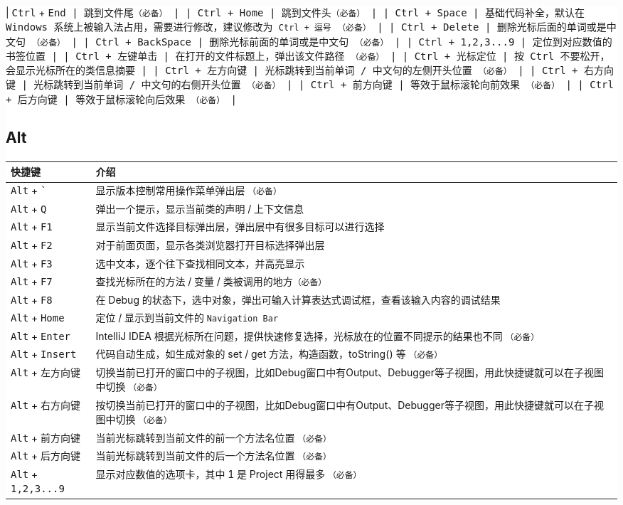 | <kbd>Ctrl</kbd> + <kbd>End</kdb>       | 跳到文件尾`（必备）`                                         |
| <kbd>Ctrl</kbd> + <kbd>Home</kdb>      | 跳到文件头`（必备）`                                         |
| <kbd>Ctrl</kbd> + <kbd>Space</kdb>     | 基础代码补全，默认在 Windows 系统上被输入法占用，需要进行修改，建议修改为 `Ctrl + 逗号` `（必备）` |
| <kbd>Ctrl</kbd> + <kbd>Delete</kdb>    | 删除光标后面的单词或是中文句 `（必备）`                      |
| <kbd>Ctrl</kbd> + <kbd>BackSpace</kdb> | 删除光标前面的单词或是中文句 `（必备）`                      |
| <kbd>Ctrl</kbd> + <kbd>1,2,3...9</kdb> | 定位到对应数值的书签位置                                     |
| <kbd>Ctrl</kbd> + <kbd>左键单击</kdb>  | 在打开的文件标题上，弹出该文件路径 `（必备）`                |
| <kbd>Ctrl</kbd> + <kbd>光标定位</kdb>  | 按 Ctrl 不要松开，会显示光标所在的类信息摘要                 |
| <kbd>Ctrl</kbd> + <kbd>左方向键</kdb>  | 光标跳转到当前单词 / 中文句的左侧开头位置 `（必备）`         |
| <kbd>Ctrl</kbd> + <kbd>右方向键</kdb>  | 光标跳转到当前单词 / 中文句的右侧开头位置 `（必备）`         |
| <kbd>Ctrl</kbd> + <kbd>前方向键</kdb>  | 等效于鼠标滚轮向前效果 `（必备）`                            |
| <kbd>Ctrl</kbd> + <kbd>后方向键</kdb>  | 等效于鼠标滚轮向后效果 `（必备）`                            |

## Alt

| 快捷键                                | 介绍                                                         |
| :------------------------------------ | :----------------------------------------------------------- |
| <kbd>Alt</kbd> + <kbd>\`</kbd>        | 显示版本控制常用操作菜单弹出层 `（必备）`                    |
| <kbd>Alt</kbd> + <kbd>Q</kbd>         | 弹出一个提示，显示当前类的声明 / 上下文信息                  |
| <kbd>Alt</kbd> + <kbd>F1</kbd>        | 显示当前文件选择目标弹出层，弹出层中有很多目标可以进行选择   |
| <kbd>Alt</kbd> + <kbd>F2</kbd>        | 对于前面页面，显示各类浏览器打开目标选择弹出层               |
| <kbd>Alt</kbd> + <kbd>F3</kbd>        | 选中文本，逐个往下查找相同文本，并高亮显示                   |
| <kbd>Alt</kbd> + <kbd>F7</kbd>        | 查找光标所在的方法 / 变量 / 类被调用的地方`（必备）`         |
| <kbd>Alt</kbd> + <kbd>F8</kbd>        | 在 Debug 的状态下，选中对象，弹出可输入计算表达式调试框，查看该输入内容的调试结果 |
| <kbd>Alt</kbd> + <kbd>Home</kbd>      | 定位 / 显示到当前文件的 `Navigation Bar`                     |
| <kbd>Alt</kbd> + <kbd>Enter</kbd>     | IntelliJ IDEA 根据光标所在问题，提供快速修复选择，光标放在的位置不同提示的结果也不同 `（必备）` |
| <kbd>Alt</kbd> + <kbd>Insert</kbd>    | 代码自动生成，如生成对象的 set / get 方法，构造函数，toString() 等 `（必备）` |
| <kbd>Alt</kbd> + <kbd>左方向键</kbd>  | 切换当前已打开的窗口中的子视图，比如Debug窗口中有Output、Debugger等子视图，用此快捷键就可以在子视图中切换 `（必备）` |
| <kbd>Alt</kbd> + <kbd>右方向键</kbd>  | 按切换当前已打开的窗口中的子视图，比如Debug窗口中有Output、Debugger等子视图，用此快捷键就可以在子视图中切换 `（必备）` |
| <kbd>Alt</kbd> + <kbd>前方向键</kbd>  | 当前光标跳转到当前文件的前一个方法名位置 `（必备）`          |
| <kbd>Alt</kbd> + <kbd>后方向键</kbd>  | 当前光标跳转到当前文件的后一个方法名位置 `（必备）`          |
| <kbd>Alt</kbd> + <kbd>1,2,3...9</kbd> | 显示对应数值的选项卡，其中 1 是 Project 用得最多 `（必备）`  |
